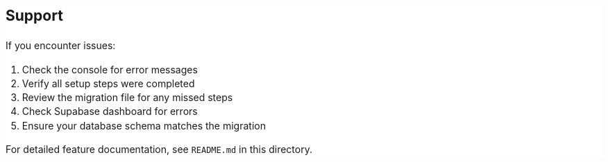 ## Support

If you encounter issues:

1. Check the console for error messages
2. Verify all setup steps were completed
3. Review the migration file for any missed steps
4. Check Supabase dashboard for errors
5. Ensure your database schema matches the migration

For detailed feature documentation, see `README.md` in this directory.
